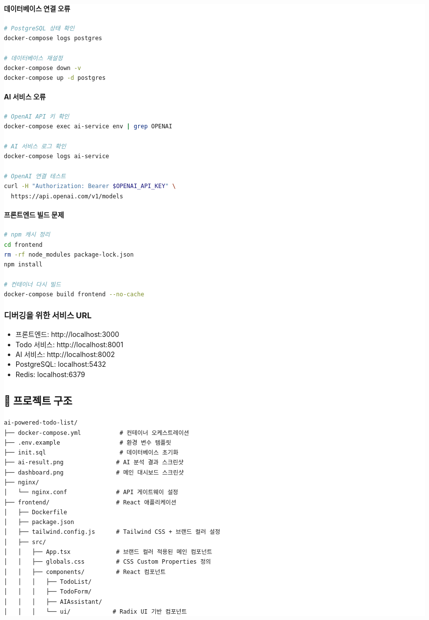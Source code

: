 #### 데이터베이스 연결 오류
```bash
# PostgreSQL 상태 확인
docker-compose logs postgres

# 데이터베이스 재설정
docker-compose down -v
docker-compose up -d postgres
```

#### AI 서비스 오류
```bash
# OpenAI API 키 확인
docker-compose exec ai-service env | grep OPENAI

# AI 서비스 로그 확인
docker-compose logs ai-service

# OpenAI 연결 테스트
curl -H "Authorization: Bearer $OPENAI_API_KEY" \
  https://api.openai.com/v1/models
```

#### 프론트엔드 빌드 문제
```bash
# npm 캐시 정리
cd frontend
rm -rf node_modules package-lock.json
npm install

# 컨테이너 다시 빌드
docker-compose build frontend --no-cache
```

### 디버깅을 위한 서비스 URL
- 프론트엔드: http://localhost:3000
- Todo 서비스: http://localhost:8001  
- AI 서비스: http://localhost:8002
- PostgreSQL: localhost:5432
- Redis: localhost:6379

## 📁 프로젝트 구조

```
ai-powered-todo-list/
├── docker-compose.yml           # 컨테이너 오케스트레이션
├── .env.example                 # 환경 변수 템플릿
├── init.sql                     # 데이터베이스 초기화
├── ai-result.png               # AI 분석 결과 스크린샷
├── dashboard.png               # 메인 대시보드 스크린샷
├── nginx/
│   └── nginx.conf              # API 게이트웨이 설정
├── frontend/                   # React 애플리케이션
│   ├── Dockerfile
│   ├── package.json
│   ├── tailwind.config.js      # Tailwind CSS + 브랜드 컬러 설정
│   ├── src/
│   │   ├── App.tsx             # 브랜드 컬러 적용된 메인 컴포넌트
│   │   ├── globals.css         # CSS Custom Properties 정의
│   │   ├── components/         # React 컴포넌트
│   │   │   ├── TodoList/
│   │   │   ├── TodoForm/
│   │   │   ├── AIAssistant/
│   │   │   └── ui/            # Radix UI 기반 컴포넌트
```